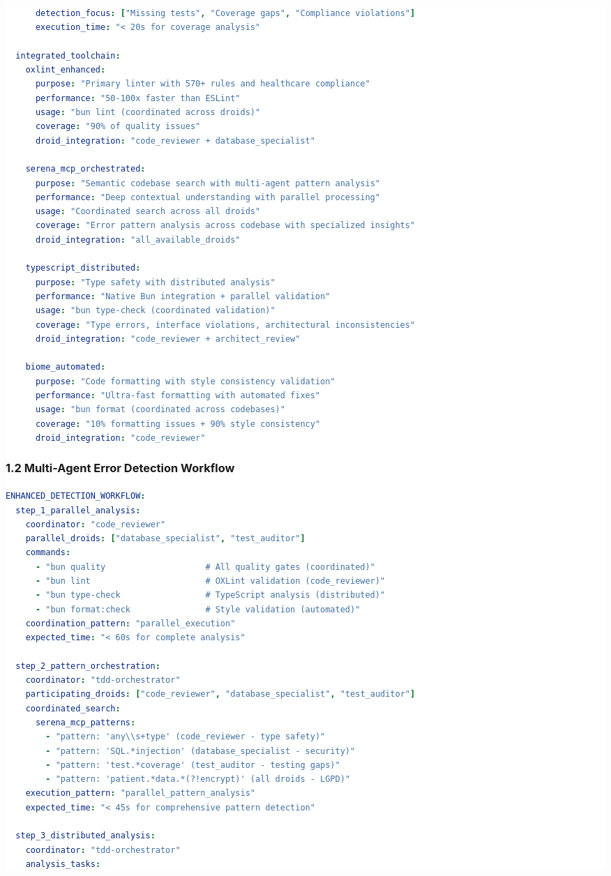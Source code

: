 ```yaml
      detection_focus: ["Missing tests", "Coverage gaps", "Compliance violations"]
      execution_time: "< 20s for coverage analysis"

  integrated_toolchain:
    oxlint_enhanced:
      purpose: "Primary linter with 570+ rules and healthcare compliance"
      performance: "50-100x faster than ESLint"
      usage: "bun lint (coordinated across droids)"
      coverage: "90% of quality issues"
      droid_integration: "code_reviewer + database_specialist"

    serena_mcp_orchestrated:
      purpose: "Semantic codebase search with multi-agent pattern analysis"
      performance: "Deep contextual understanding with parallel processing"
      usage: "Coordinated search across all droids"
      coverage: "Error pattern analysis across codebase with specialized insights"
      droid_integration: "all_available_droids"

    typescript_distributed:
      purpose: "Type safety with distributed analysis"
      performance: "Native Bun integration + parallel validation"
      usage: "bun type-check (coordinated validation)"
      coverage: "Type errors, interface violations, architectural inconsistencies"
      droid_integration: "code_reviewer + architect_review"

    biome_automated:
      purpose: "Code formatting with style consistency validation"
      performance: "Ultra-fast formatting with automated fixes"
      usage: "bun format (coordinated across codebases)"
      coverage: "10% formatting issues + 90% style consistency"
      droid_integration: "code_reviewer"
```

### **1.2 Multi-Agent Error Detection Workflow**

```yaml
ENHANCED_DETECTION_WORKFLOW:
  step_1_parallel_analysis:
    coordinator: "code_reviewer"
    parallel_droids: ["database_specialist", "test_auditor"]
    commands:
      - "bun quality                    # All quality gates (coordinated)"
      - "bun lint                       # OXLint validation (code_reviewer)"
      - "bun type-check                 # TypeScript analysis (distributed)"
      - "bun format:check               # Style validation (automated)"
    coordination_pattern: "parallel_execution"
    expected_time: "< 60s for complete analysis"

  step_2_pattern_orchestration:
    coordinator: "tdd-orchestrator"
    participating_droids: ["code_reviewer", "database_specialist", "test_auditor"]
    coordinated_search:
      serena_mcp_patterns:
        - "pattern: 'any\\s+type' (code_reviewer - type safety)"
        - "pattern: 'SQL.*injection' (database_specialist - security)"
        - "pattern: 'test.*coverage' (test_auditor - testing gaps)"
        - "pattern: 'patient.*data.*(?!encrypt)' (all droids - LGPD)"
    execution_pattern: "parallel_pattern_analysis"
    expected_time: "< 45s for comprehensive pattern detection"

  step_3_distributed_analysis:
    coordinator: "tdd-orchestrator"
    analysis_tasks:
```